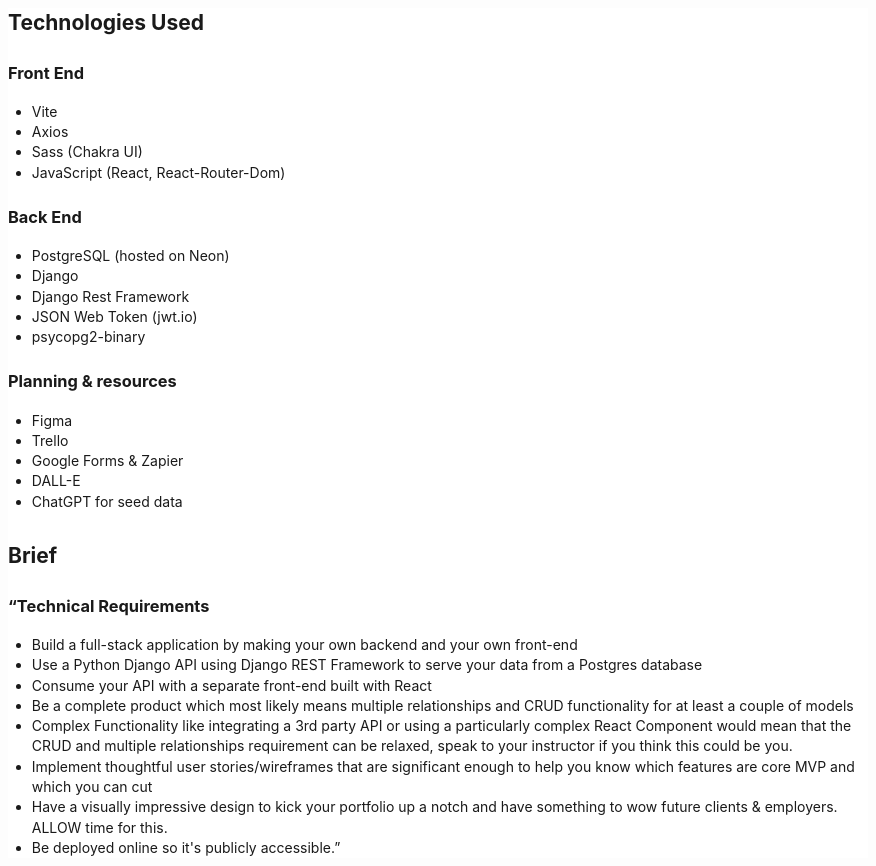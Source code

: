 ## Technologies Used


### Front End



* Vite
* Axios
* Sass (Chakra UI)
* JavaScript (React, React-Router-Dom)


### Back End



* PostgreSQL (hosted on Neon)
* Django
* Django Rest Framework
* JSON Web Token (jwt.io)
* psycopg2-binary


### Planning & resources



* Figma
* Trello
* Google Forms & Zapier
* DALL-E
* ChatGPT for seed data


## Brief


### “Technical Requirements



* Build a full-stack application by making your own backend and your own front-end
* Use a Python Django API using Django REST Framework to serve your data from a Postgres database
* Consume your API with a separate front-end built with React
* Be a complete product which most likely means multiple relationships and CRUD functionality for at least a couple of models
* Complex Functionality like integrating a 3rd party API or using a particularly complex React Component would mean that the CRUD and multiple relationships requirement can be relaxed, speak to your instructor if you think this could be you.
* Implement thoughtful user stories/wireframes that are significant enough to help you know which features are core MVP and which you can cut
* Have a visually impressive design to kick your portfolio up a notch and have something to wow future clients & employers. ALLOW time for this.
* Be deployed online so it's publicly accessible.”
